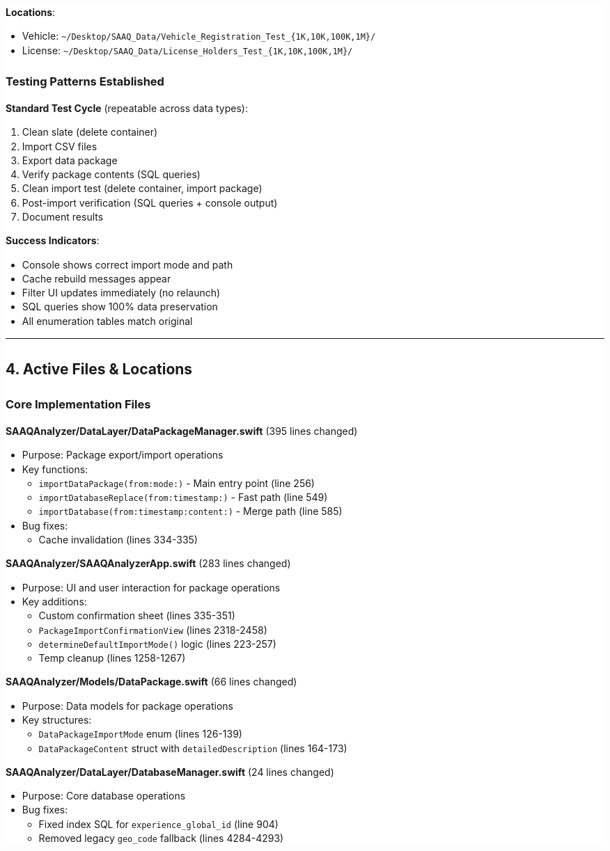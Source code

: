 **Locations**:
- Vehicle: `~/Desktop/SAAQ_Data/Vehicle_Registration_Test_{1K,10K,100K,1M}/`
- License: `~/Desktop/SAAQ_Data/License_Holders_Test_{1K,10K,100K,1M}/`

### Testing Patterns Established

**Standard Test Cycle** (repeatable across data types):
1. Clean slate (delete container)
2. Import CSV files
3. Export data package
4. Verify package contents (SQL queries)
5. Clean import test (delete container, import package)
6. Post-import verification (SQL queries + console output)
7. Document results

**Success Indicators**:
- Console shows correct import mode and path
- Cache rebuild messages appear
- Filter UI updates immediately (no relaunch)
- SQL queries show 100% data preservation
- All enumeration tables match original

---

## 4. Active Files & Locations

### Core Implementation Files

**SAAQAnalyzer/DataLayer/DataPackageManager.swift** (395 lines changed)
- Purpose: Package export/import operations
- Key functions:
  - `importDataPackage(from:mode:)` - Main entry point (line 256)
  - `importDatabaseReplace(from:timestamp:)` - Fast path (line 549)
  - `importDatabase(from:timestamp:content:)` - Merge path (line 585)
- Bug fixes:
  - Cache invalidation (lines 334-335)

**SAAQAnalyzer/SAAQAnalyzerApp.swift** (283 lines changed)
- Purpose: UI and user interaction for package operations
- Key additions:
  - Custom confirmation sheet (lines 335-351)
  - `PackageImportConfirmationView` (lines 2318-2458)
  - `determineDefaultImportMode()` logic (lines 223-257)
  - Temp cleanup (lines 1258-1267)

**SAAQAnalyzer/Models/DataPackage.swift** (66 lines changed)
- Purpose: Data models for package operations
- Key structures:
  - `DataPackageImportMode` enum (lines 126-139)
  - `DataPackageContent` struct with `detailedDescription` (lines 164-173)

**SAAQAnalyzer/DataLayer/DatabaseManager.swift** (24 lines changed)
- Purpose: Core database operations
- Bug fixes:
  - Fixed index SQL for `experience_global_id` (line 904)
  - Removed legacy `geo_code` fallback (lines 4284-4293)
